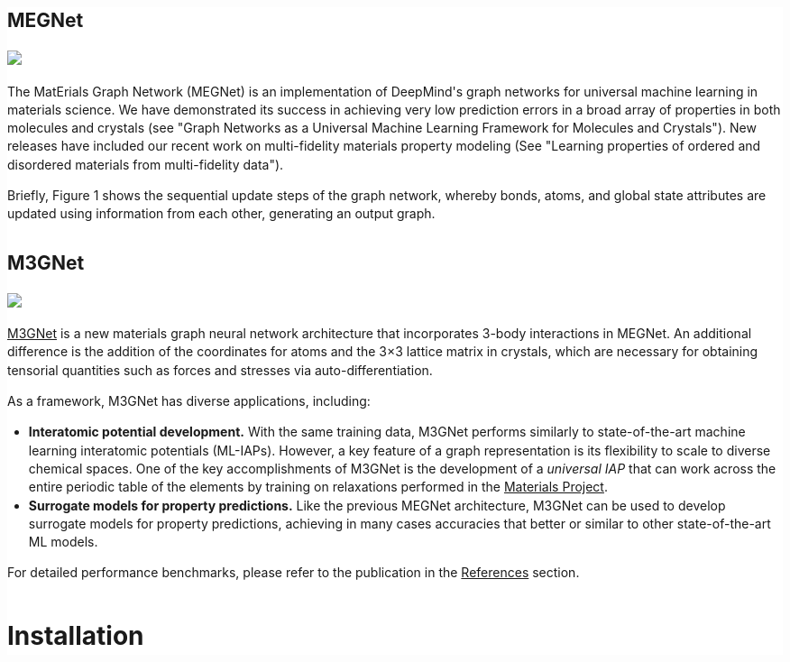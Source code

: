 ## MEGNet

<img src="https://github.com/materialsvirtuallab/matgl/blob/main/assets/MEGNet.png?raw=true"  width="50%">

The MatErials Graph Network (MEGNet) is an implementation of DeepMind's graph networks for universal machine
learning in materials science. We have demonstrated its success in achieving very low prediction errors in a broad
array of properties in both molecules and crystals (see "Graph Networks as a Universal Machine Learning Framework for
Molecules and Crystals"). New releases have included our recent work on multi-fidelity materials property modeling
(See "Learning properties of ordered and disordered materials from multi-fidelity data").

Briefly, Figure 1 shows the sequential update steps of the graph network, whereby bonds, atoms, and global state
attributes are updated using information from each other, generating an output graph.

## M3GNet

<img src="https://github.com/materialsvirtuallab/matgl/blob/main/assets/M3GNet.png?raw=true"  width="50%">

[M3GNet](https://www.nature.com/articles/s43588-022-00349-3) is a new materials graph neural network architecture that
incorporates 3-body interactions in MEGNet. An additional difference is the addition of the coordinates for atoms and
the 3×3 lattice matrix in crystals, which are necessary for obtaining tensorial quantities such as forces and
stresses via auto-differentiation.

As a framework, M3GNet has diverse applications, including:

- **Interatomic potential development.** With the same training data, M3GNet performs similarly to state-of-the-art
  machine learning interatomic potentials (ML-IAPs). However, a key feature of a graph representation is its
  flexibility to scale to diverse chemical spaces. One of the key accomplishments of M3GNet is the development of a
  *universal IAP* that can work across the entire periodic table of the elements by training on relaxations performed
  in the [Materials Project](http://materialsproject.org).
- **Surrogate models for property predictions.** Like the previous MEGNet architecture, M3GNet can be used to develop
  surrogate models for property predictions, achieving in many cases accuracies that better or similar to other
  state-of-the-art ML models.

For detailed performance benchmarks, please refer to the publication in the [References](#references) section.

<a name="installation"></a>
# Installation
